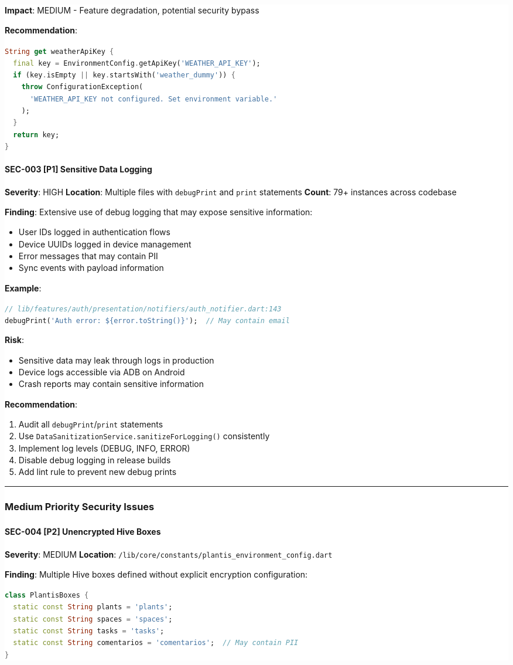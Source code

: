 **Impact**: MEDIUM - Feature degradation, potential security bypass

**Recommendation**:
```dart
String get weatherApiKey {
  final key = EnvironmentConfig.getApiKey('WEATHER_API_KEY');
  if (key.isEmpty || key.startsWith('weather_dummy')) {
    throw ConfigurationException(
      'WEATHER_API_KEY not configured. Set environment variable.'
    );
  }
  return key;
}
```

#### SEC-003 [P1] Sensitive Data Logging

**Severity**: HIGH
**Location**: Multiple files with `debugPrint` and `print` statements
**Count**: 79+ instances across codebase

**Finding**:
Extensive use of debug logging that may expose sensitive information:
- User IDs logged in authentication flows
- Device UUIDs logged in device management
- Error messages that may contain PII
- Sync events with payload information

**Example**:
```dart
// lib/features/auth/presentation/notifiers/auth_notifier.dart:143
debugPrint('Auth error: ${error.toString()}');  // May contain email
```

**Risk**:
- Sensitive data may leak through logs in production
- Device logs accessible via ADB on Android
- Crash reports may contain sensitive information

**Recommendation**:
1. Audit all `debugPrint`/`print` statements
2. Use `DataSanitizationService.sanitizeForLogging()` consistently
3. Implement log levels (DEBUG, INFO, ERROR)
4. Disable debug logging in release builds
5. Add lint rule to prevent new debug prints

---

### Medium Priority Security Issues

#### SEC-004 [P2] Unencrypted Hive Boxes

**Severity**: MEDIUM
**Location**: `/lib/core/constants/plantis_environment_config.dart`

**Finding**:
Multiple Hive boxes defined without explicit encryption configuration:
```dart
class PlantisBoxes {
  static const String plants = 'plants';
  static const String spaces = 'spaces';
  static const String tasks = 'tasks';
  static const String comentarios = 'comentarios';  // May contain PII
}
```
